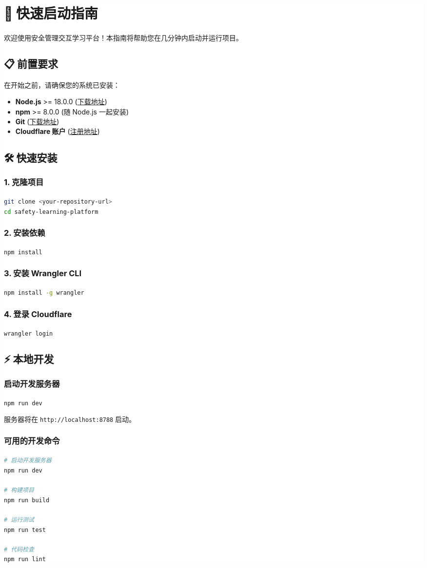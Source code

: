 # 🚀 快速启动指南

欢迎使用安全管理交互学习平台！本指南将帮助您在几分钟内启动并运行项目。

## 📋 前置要求

在开始之前，请确保您的系统已安装：

- **Node.js** >= 18.0.0 ([下载地址](https://nodejs.org/))
- **npm** >= 8.0.0 (随 Node.js 一起安装)
- **Git** ([下载地址](https://git-scm.com/))
- **Cloudflare 账户** ([注册地址](https://dash.cloudflare.com/sign-up))

## 🛠️ 快速安装

### 1. 克隆项目

```bash
git clone <your-repository-url>
cd safety-learning-platform
```

### 2. 安装依赖

```bash
npm install
```

### 3. 安装 Wrangler CLI

```bash
npm install -g wrangler
```

### 4. 登录 Cloudflare

```bash
wrangler login
```

## ⚡ 本地开发

### 启动开发服务器

```bash
npm run dev
```

服务器将在 `http://localhost:8788` 启动。

### 可用的开发命令

```bash
# 启动开发服务器
npm run dev

# 构建项目
npm run build

# 运行测试
npm run test

# 代码检查
npm run lint

```